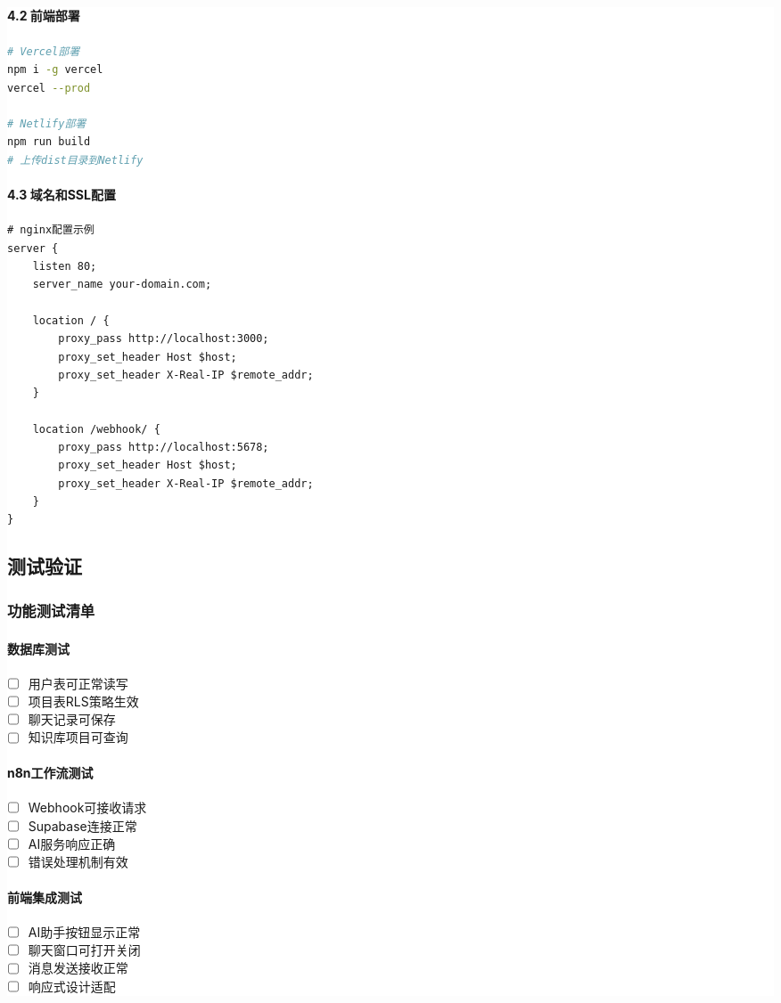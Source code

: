 #### 4.2 前端部署
```bash
# Vercel部署
npm i -g vercel
vercel --prod

# Netlify部署
npm run build
# 上传dist目录到Netlify
```

#### 4.3 域名和SSL配置
```nginx
# nginx配置示例
server {
    listen 80;
    server_name your-domain.com;
    
    location / {
        proxy_pass http://localhost:3000;
        proxy_set_header Host $host;
        proxy_set_header X-Real-IP $remote_addr;
    }
    
    location /webhook/ {
        proxy_pass http://localhost:5678;
        proxy_set_header Host $host;
        proxy_set_header X-Real-IP $remote_addr;
    }
}
```

## 测试验证

### 功能测试清单

#### 数据库测试
- [ ] 用户表可正常读写
- [ ] 项目表RLS策略生效
- [ ] 聊天记录可保存
- [ ] 知识库项目可查询

#### n8n工作流测试
- [ ] Webhook可接收请求
- [ ] Supabase连接正常
- [ ] AI服务响应正确
- [ ] 错误处理机制有效

#### 前端集成测试
- [ ] AI助手按钮显示正常
- [ ] 聊天窗口可打开关闭
- [ ] 消息发送接收正常
- [ ] 响应式设计适配
